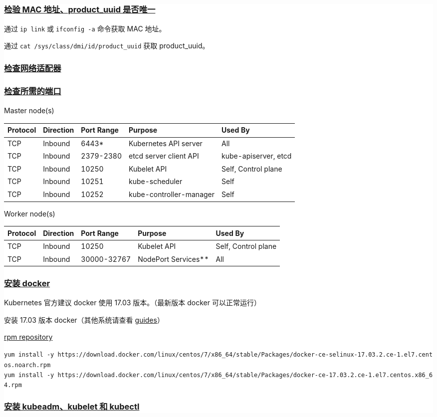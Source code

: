 ### [检验 MAC 地址、product_uuid 是否唯一](https://v1-11.docs.kubernetes.io/docs/setup/independent/install-kubeadm/#verify-the-mac-address-and-product-uuid-are-unique-for-every-node)

通过 `ip link` 或 `ifconfig -a` 命令获取 MAC 地址。

通过 `cat /sys/class/dmi/id/product_uuid` 获取 product_uuid。

### [检查网络适配器](https://v1-11.docs.kubernetes.io/docs/setup/independent/install-kubeadm/#check-network-adapters)

### [检查所需的端口](https://v1-11.docs.kubernetes.io/docs/setup/independent/install-kubeadm/#check-required-ports)

Master node(s)

| Protocol | Direction | Port Range | Purpose                 | Used By              |
| :------- | :-------- | :--------- | :---------------------- | :------------------- |
| TCP      | Inbound   | 6443\*     | Kubernetes API server   | All                  |
| TCP      | Inbound   | 2379-2380  | etcd server client API  | kube-apiserver, etcd |
| TCP      | Inbound   | 10250      | Kubelet API             | Self, Control plane  |
| TCP      | Inbound   | 10251      | kube-scheduler          | Self                 |
| TCP      | Inbound   | 10252      | kube-controller-manager | Self                 |

Worker node(s)

| Protocol | Direction | Port Range  | Purpose               | Used By             |
| :------- | :-------- | :---------- | :-------------------- | :------------------ |
| TCP      | Inbound   | 10250       | Kubelet API           | Self, Control plane |
| TCP      | Inbound   | 30000-32767 | NodePort Services\*\* | All                 |

### [安装 docker](https://v1-11.docs.kubernetes.io/docs/setup/independent/install-kubeadm/#installing-docker)

Kubernetes 官方建议 docker 使用 17.03 版本。（最新版本 docker 可以正常运行）

安装 17.03 版本 docker（其他系统请查看 [guides](https://docs.docker.com/install/)）

[rpm repository](https://download.docker.com/linux/centos/7/x86_64/stable/Packages/)

```shell
yum install -y https://download.docker.com/linux/centos/7/x86_64/stable/Packages/docker-ce-selinux-17.03.2.ce-1.el7.centos.noarch.rpm
yum install -y https://download.docker.com/linux/centos/7/x86_64/stable/Packages/docker-ce-17.03.2.ce-1.el7.centos.x86_64.rpm
```

### [安装 kubeadm、kubelet 和 kubectl](https://v1-11.docs.kubernetes.io/docs/setup/independent/install-kubeadm/#installing-kubeadm-kubelet-and-kubectl)
